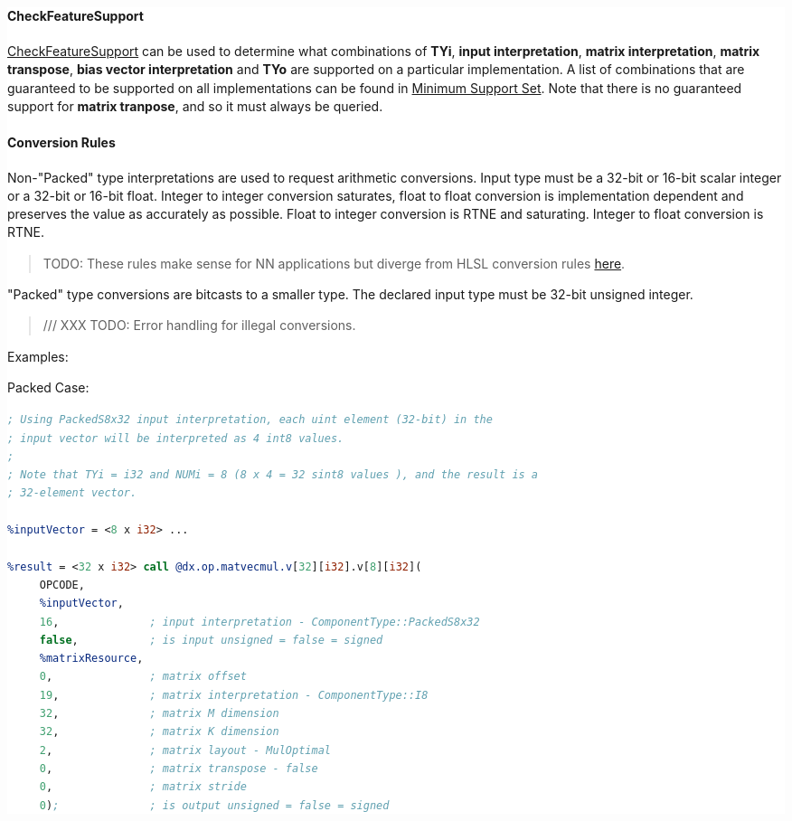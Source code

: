 #### CheckFeatureSupport

[CheckFeatureSupport] can be used to determine what combinations of **TYi**,
**input interpretation**, **matrix interpretation**, **matrix transpose**,
**bias vector interpretation** and **TYo** are supported on a particular
implementation. A list of combinations that are guaranteed to be supported on
all implementations can be found in [Minimum Support Set]. Note that there is
no guaranteed support for **matrix tranpose**, and so it must always be
queried.

#### Conversion Rules

Non-"Packed" type interpretations are used to request arithmetic conversions.
Input type must be a 32-bit or 16-bit scalar integer or a 32-bit or 16-bit
float. Integer to integer conversion saturates, float to float conversion is
implementation dependent and preserves the value as accurately as possible.
Float to integer conversion is RTNE and saturating. Integer to float conversion
is RTNE.

> TODO: These rules make sense for NN applications but diverge from HLSL
> conversion rules
> [here](https://microsoft.github.io/hlsl-specs/specs/hlsl.html#Conv).

"Packed" type conversions are bitcasts to a smaller type. The declared input type must be 32-bit unsigned integer. 

> /// XXX TODO: Error handling for illegal conversions. 

Examples:

Packed Case:
``` llvm
; Using PackedS8x32 input interpretation, each uint element (32-bit) in the 
; input vector will be interpreted as 4 int8 values.
;
; Note that TYi = i32 and NUMi = 8 (8 x 4 = 32 sint8 values ), and the result is a 
; 32-element vector.

%inputVector = <8 x i32> ...

%result = <32 x i32> call @dx.op.matvecmul.v[32][i32].v[8][i32](
     OPCODE,
     %inputVector,
     16,              ; input interpretation - ComponentType::PackedS8x32
     false,           ; is input unsigned = false = signed
     %matrixResource,
     0,               ; matrix offset
     19,              ; matrix interpretation - ComponentType::I8
     32,              ; matrix M dimension
     32,              ; matrix K dimension
     2,               ; matrix layout - MulOptimal
     0,               ; matrix transpose - false
     0,               ; matrix stride
     0);              ; is output unsigned = false = signed
```


[anupamachandra]: https://github.com/anupamachandra
[damyanp]: https://github.com/damyanp
[pow2clk]: https://github.com/pow2clk
[shashankw]: https://github.com/shashankw
[0026]: 0026-hlsl-long-vector-type.md
[0030]: 0030-dxil-vectors.md
[0031]: 0031-hlsl-vector-matrix-operations.md
[Type Interpretations]: #type-interpretations
[Matrix Layouts]: #matrix-layouts
[Matrix Transpose]: #matrix-transpose
[Minimum Support Set]: #minimum-support-set
[CheckFeatureSupport]: #check-feature-support
[Atomic Operations]: #atomic-operations
[Precision Requirements]: #precision-requirements